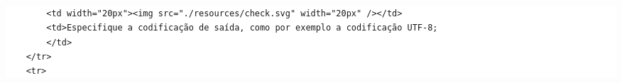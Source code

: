             <td width="20px"><img src="./resources/check.svg" width="20px" /></td>
            <td>Especifique a codificação de saída, como por exemplo a codificação UTF-8;
            </td>
        </tr>
        <tr>